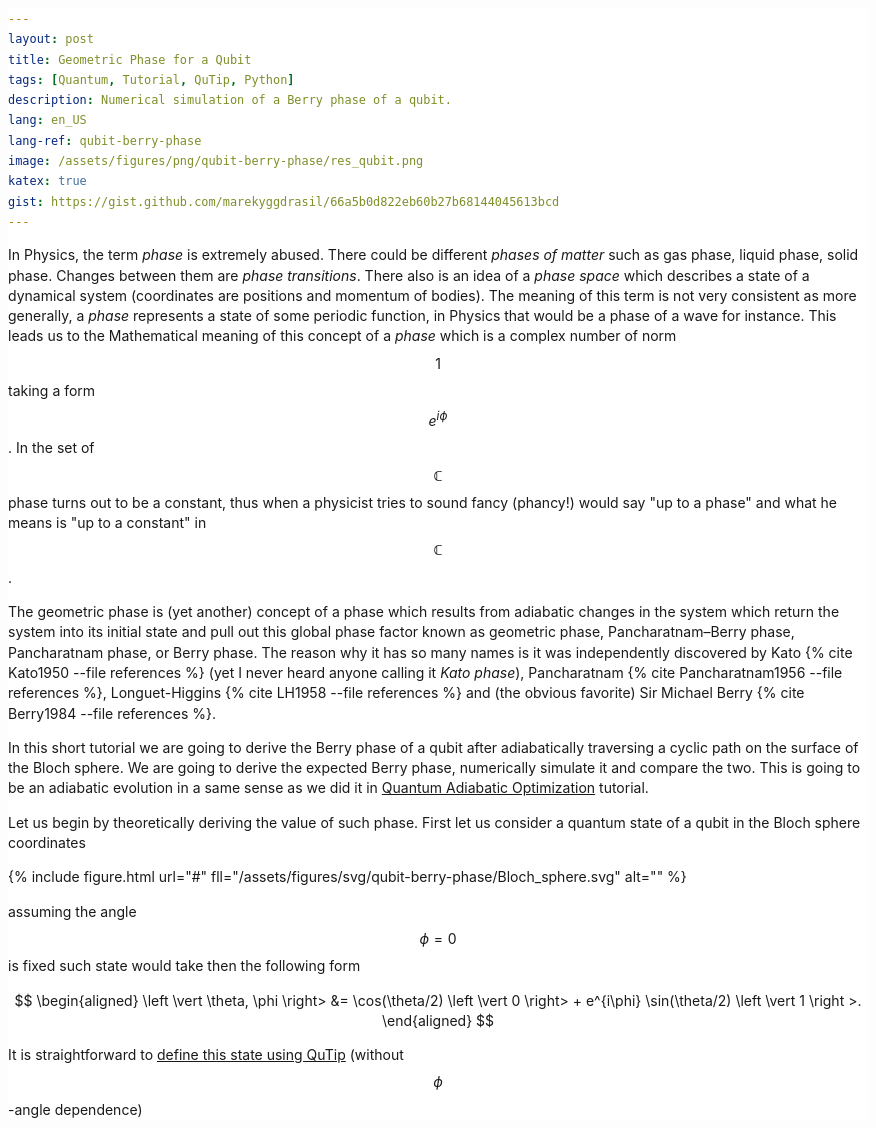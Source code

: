 ```yaml
---
layout: post
title: Geometric Phase for a Qubit
tags: [Quantum, Tutorial, QuTip, Python]
description: Numerical simulation of a Berry phase of a qubit.
lang: en_US
lang-ref: qubit-berry-phase
image: /assets/figures/png/qubit-berry-phase/res_qubit.png
katex: true
gist: https://gist.github.com/marekyggdrasil/66a5b0d822eb60b27b68144045613bcd
---
```


In Physics, the term *phase* is extremely abused. There could be different *phases of matter* such as gas phase, liquid phase, solid phase. Changes between them are *phase transitions*. There also is an idea of a *phase space* which describes a state of a dynamical system (coordinates are positions and momentum of bodies). The meaning of this term is not very consistent as more generally, a *phase* represents a state of some periodic function, in Physics that would be a phase of a wave for instance. This leads us to the Mathematical meaning of this concept of a *phase* which is a complex number of norm $$1$$ taking a form $$e^{i\phi}$$. In the set of $$\mathbb{C}$$ phase turns out to be a constant, thus when a physicist tries to sound fancy (phancy!) would say "up to a phase" and what he means is "up to a constant" in $$\mathbb{C}$$.

The geometric phase is (yet another) concept of a phase which results from adiabatic changes in the system which return the system into its initial state and pull out this global phase factor known as geometric phase, Pancharatnam–Berry phase, Pancharatnam phase, or Berry phase. The reason why it has so many names is it was independently discovered by Kato {% cite Kato1950 --file references %} (yet I never heard anyone calling it *Kato phase*), Pancharatnam {% cite Pancharatnam1956 --file references %}, Longuet-Higgins {% cite LH1958 --file references %} and (the obvious favorite) Sir Michael Berry {% cite Berry1984 --file references %}.

In this short tutorial we are going to derive the Berry phase of a qubit after adiabatically traversing a cyclic path on the surface of the Bloch sphere. We are going to derive the expected Berry phase, numerically simulate it and compare the two. This is going to be an adiabatic evolution in a same sense as we did it in [Quantum Adiabatic Optimization](/2020/05/22/quantum-adiabatic-optimization/) tutorial.

Let us begin by theoretically deriving the value of such phase. First let us consider a quantum state of a qubit in the Bloch sphere coordinates

{% include figure.html url="#" fll="/assets/figures/svg/qubit-berry-phase/Bloch_sphere.svg" alt="" %}

assuming the angle $$\phi=0$$ is fixed such state would take then the following form

$$
\begin{aligned}
\left \vert \theta, \phi \right> &= \cos(\theta/2) \left \vert 0 \right> + e^{i\phi} \sin(\theta/2) \left \vert 1 \right >.
\end{aligned}
$$

It is straightforward to [define this state using QuTip](https://gist.github.com/marekyggdrasil/66a5b0d822eb60b27b68144045613bcd#file-run-py-L24) (without $$\phi$$-angle dependence)
